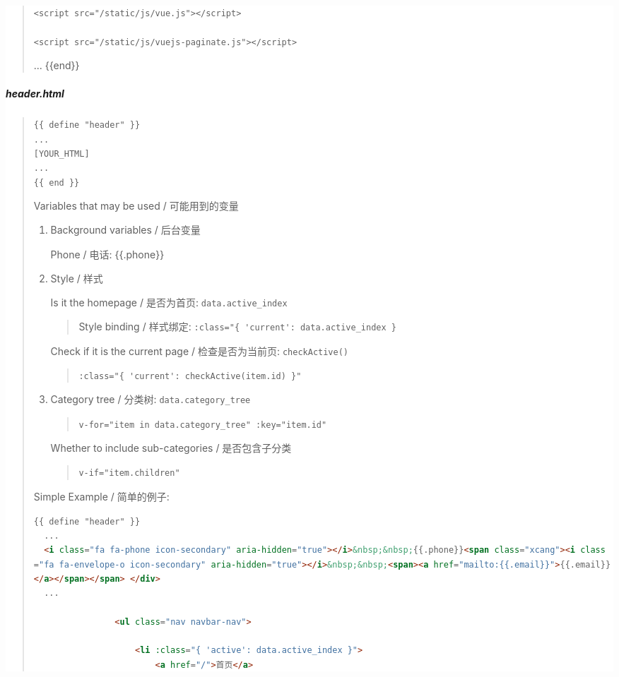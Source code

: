 >     <script src="/static/js/vue.js"></script>
>     
>     <script src="/static/js/vuejs-paginate.js"></script>
> 	...
> {{end}}
> ```



#####  header.html

> ```
> {{ define "header" }}
> ...
> [YOUR_HTML]
> ...
> {{ end }}
> ```
>
> 
>
> Variables that may be used / 可能用到的变量
>
> 1. Background variables / 后台变量
>
>    Phone / 电话: {{.phone}}
>
> 2. Style / 样式
>
>    Is it the homepage / 是否为首页: `data.active_index`
>
>    > Style binding / 样式绑定: `:class="{ 'current': data.active_index }`
>
>    Check if it is the current page / 检查是否为当前页: `checkActive()`
>
>    >  `:class="{ 'current': checkActive(item.id) }"`
>
> 3. Category tree / 分类树: `data.category_tree`
>
>    >  ```
>    >  v-for="item in data.category_tree" :key="item.id"
>    >  ```
>
>    Whether to include sub-categories / 是否包含子分类
>
>    >  ```
>    >  v-if="item.children"
>    >  ```
>
> 
>
> Simple Example / 简单的例子:
>
> ```html
> {{ define "header" }}
> 	...
> 	<i class="fa fa-phone icon-secondary" aria-hidden="true"></i>&nbsp;&nbsp;{{.phone}}<span class="xcang"><i class="fa fa-envelope-o icon-secondary" aria-hidden="true"></i>&nbsp;&nbsp;<span><a href="mailto:{{.email}}">{{.email}}</a></span></span> </div>
> 	...
> 
>                 <ul class="nav navbar-nav">
> 
>                     <li :class="{ 'active': data.active_index }">
>                         <a href="/">首页</a>